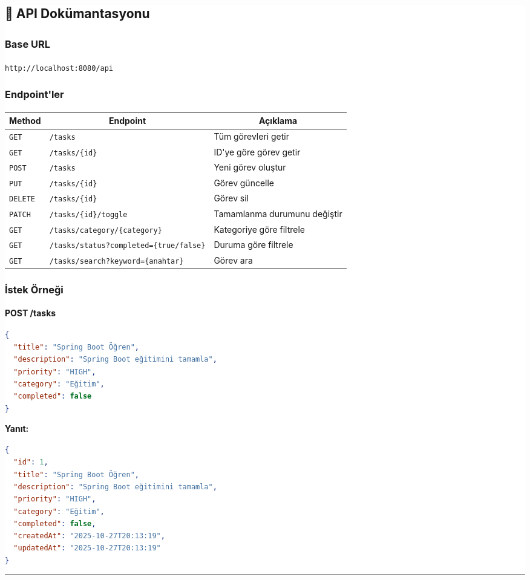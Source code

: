 ## 📡 API Dokümantasyonu

### Base URL
```
http://localhost:8080/api
```

### Endpoint'ler

| Method | Endpoint | Açıklama |
|--------|----------|----------|
| `GET` | `/tasks` | Tüm görevleri getir |
| `GET` | `/tasks/{id}` | ID'ye göre görev getir |
| `POST` | `/tasks` | Yeni görev oluştur |
| `PUT` | `/tasks/{id}` | Görev güncelle |
| `DELETE` | `/tasks/{id}` | Görev sil |
| `PATCH` | `/tasks/{id}/toggle` | Tamamlanma durumunu değiştir |
| `GET` | `/tasks/category/{category}` | Kategoriye göre filtrele |
| `GET` | `/tasks/status?completed={true/false}` | Duruma göre filtrele |
| `GET` | `/tasks/search?keyword={anahtar}` | Görev ara |

### İstek Örneği

**POST /tasks**
```json
{
  "title": "Spring Boot Öğren",
  "description": "Spring Boot eğitimini tamamla",
  "priority": "HIGH",
  "category": "Eğitim",
  "completed": false
}
```

**Yanıt:**
```json
{
  "id": 1,
  "title": "Spring Boot Öğren",
  "description": "Spring Boot eğitimini tamamla",
  "priority": "HIGH",
  "category": "Eğitim",
  "completed": false,
  "createdAt": "2025-10-27T20:13:19",
  "updatedAt": "2025-10-27T20:13:19"
}
```

---